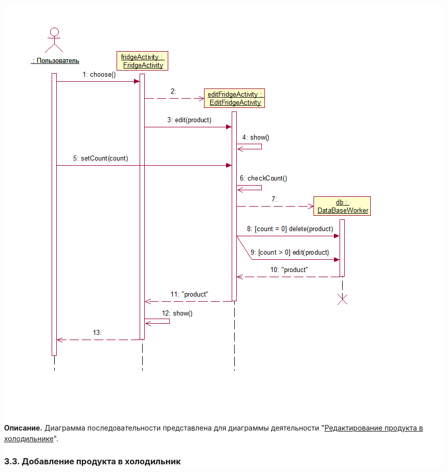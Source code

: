 ![editinfridge](diagrams/sequencediagrams/editinfridge.png)

**Описание.** Диаграмма последовательности представлена для диаграммы деятельности "[Редактирование продукта в холодильнике](#par2.2)".  

### <a name="par3.3">3.3. Добавление продукта в холодильник</a>
